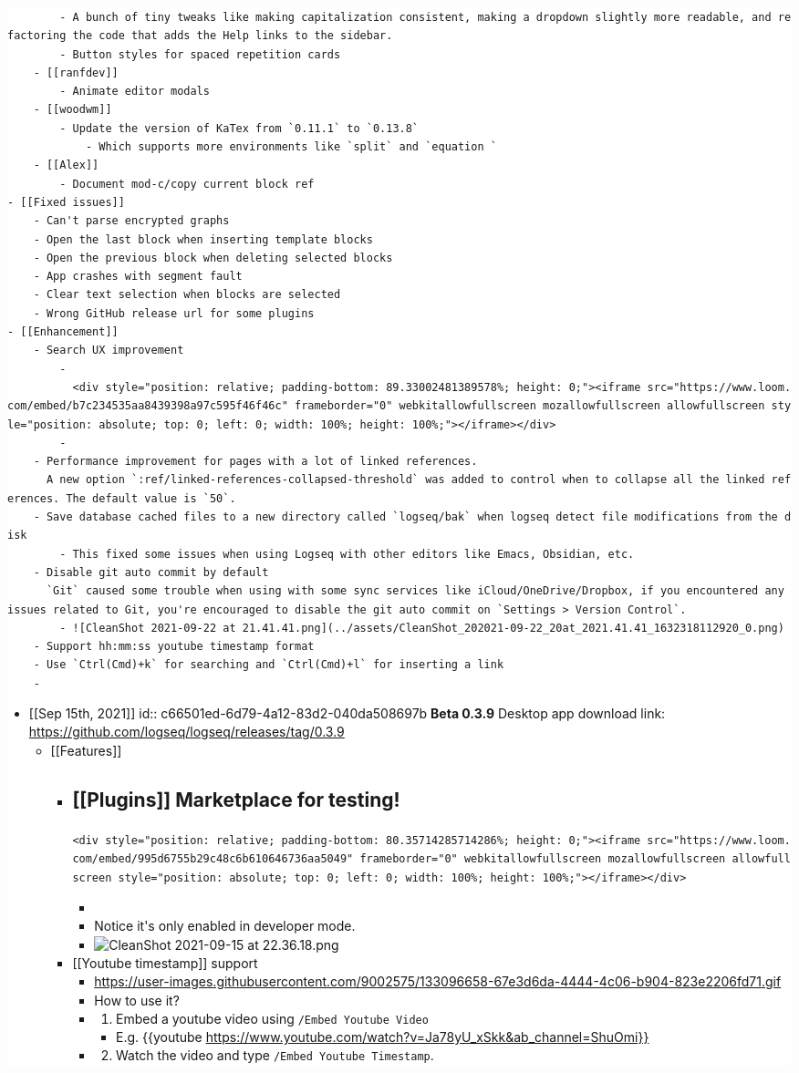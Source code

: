 			- A bunch of tiny tweaks like making capitalization consistent, making a dropdown slightly more readable, and refactoring the code that adds the Help links to the sidebar.
			- Button styles for spaced repetition cards
		- [[ranfdev]]
			- Animate editor modals
		- [[woodwm]]
			- Update the version of KaTex from `0.11.1` to `0.13.8`
				- Which supports more environments like `split` and `equation `
		- [[Alex]]
			- Document mod-c/copy current block ref
	- [[Fixed issues]]
		- Can't parse encrypted graphs
		- Open the last block when inserting template blocks
		- Open the previous block when deleting selected blocks
		- App crashes with segment fault
		- Clear text selection when blocks are selected
		- Wrong GitHub release url for some plugins
	- [[Enhancement]]
		- Search UX improvement
			-
			  <div style="position: relative; padding-bottom: 89.33002481389578%; height: 0;"><iframe src="https://www.loom.com/embed/b7c234535aa8439398a97c595f46f46c" frameborder="0" webkitallowfullscreen mozallowfullscreen allowfullscreen style="position: absolute; top: 0; left: 0; width: 100%; height: 100%;"></iframe></div>
			-
		- Performance improvement for pages with a lot of linked references.
		  A new option `:ref/linked-references-collapsed-threshold` was added to control when to collapse all the linked references. The default value is `50`.
		- Save database cached files to a new directory called `logseq/bak` when logseq detect file modifications from the disk
			- This fixed some issues when using Logseq with other editors like Emacs, Obsidian, etc.
		- Disable git auto commit by default
		  `Git` caused some trouble when using with some sync services like iCloud/OneDrive/Dropbox, if you encountered any issues related to Git, you're encouraged to disable the git auto commit on `Settings > Version Control`.
			- ![CleanShot 2021-09-22 at 21.41.41.png](../assets/CleanShot_202021-09-22_20at_2021.41.41_1632318112920_0.png)
		- Support hh:mm:ss youtube timestamp format
		- Use `Ctrl(Cmd)+k` for searching and `Ctrl(Cmd)+l` for inserting a link
		-
- [[Sep 15th, 2021]]
  id:: c66501ed-6d79-4a12-83d2-040da508697b
  **Beta 0.3.9**
  Desktop app download link: https://github.com/logseq/logseq/releases/tag/0.3.9
	- [[Features]]
		- [[Plugins]] Marketplace for testing!
			-
			  <div style="position: relative; padding-bottom: 80.35714285714286%; height: 0;"><iframe src="https://www.loom.com/embed/995d6755b29c48c6b610646736aa5049" frameborder="0" webkitallowfullscreen mozallowfullscreen allowfullscreen style="position: absolute; top: 0; left: 0; width: 100%; height: 100%;"></iframe></div>
			-
			- Notice it's only enabled in developer mode.
			- ![CleanShot 2021-09-15 at 22.36.18.png](../assets/CleanShot_202021-09-15_20at_2022.36.18_1631716586756_0.png)
		- [[Youtube timestamp]] support
			- https://user-images.githubusercontent.com/9002575/133096658-67e3d6da-4444-4c06-b904-823e2206fd71.gif
			- How to use it?
			-
			  1. Embed a youtube video using `/Embed Youtube Video`
				- E.g. {{youtube https://www.youtube.com/watch?v=Ja78yU_xSkk&ab_channel=ShuOmi}}
			-
			  2. Watch the video and type `/Embed Youtube Timestamp`.